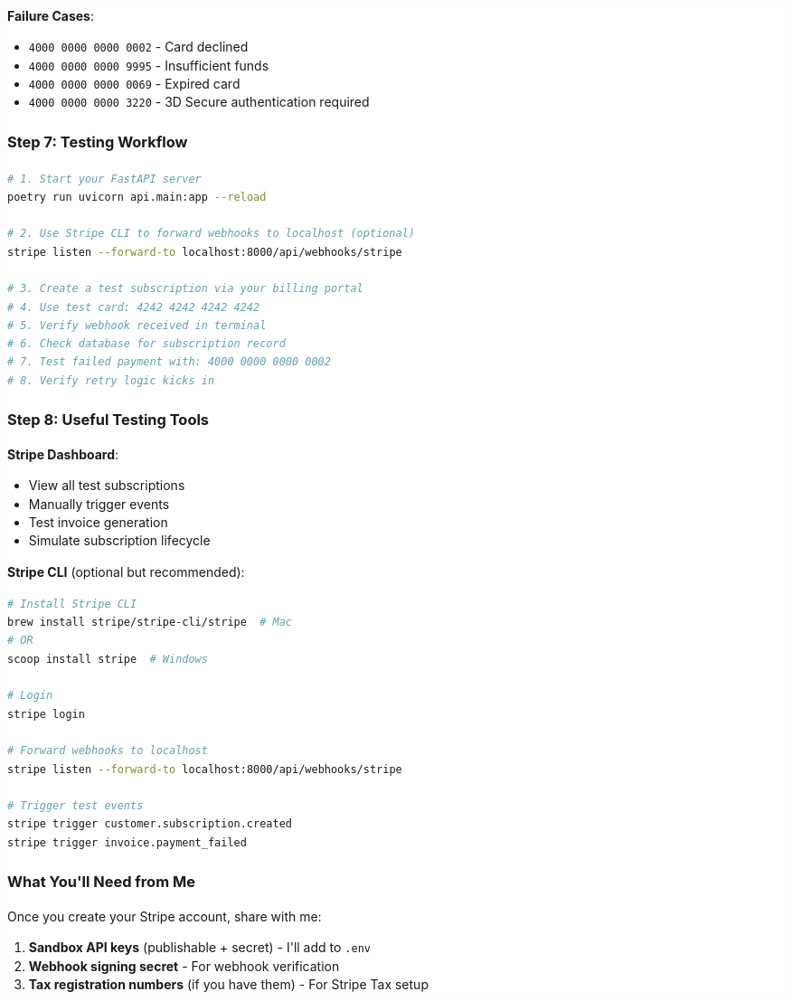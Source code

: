 **Failure Cases**:
- `4000 0000 0000 0002` - Card declined
- `4000 0000 0000 9995` - Insufficient funds
- `4000 0000 0000 0069` - Expired card
- `4000 0000 0000 3220` - 3D Secure authentication required

### Step 7: Testing Workflow
```bash
# 1. Start your FastAPI server
poetry run uvicorn api.main:app --reload

# 2. Use Stripe CLI to forward webhooks to localhost (optional)
stripe listen --forward-to localhost:8000/api/webhooks/stripe

# 3. Create a test subscription via your billing portal
# 4. Use test card: 4242 4242 4242 4242
# 5. Verify webhook received in terminal
# 6. Check database for subscription record
# 7. Test failed payment with: 4000 0000 0000 0002
# 8. Verify retry logic kicks in
```

### Step 8: Useful Testing Tools

**Stripe Dashboard**:
- View all test subscriptions
- Manually trigger events
- Test invoice generation
- Simulate subscription lifecycle

**Stripe CLI** (optional but recommended):
```bash
# Install Stripe CLI
brew install stripe/stripe-cli/stripe  # Mac
# OR
scoop install stripe  # Windows

# Login
stripe login

# Forward webhooks to localhost
stripe listen --forward-to localhost:8000/api/webhooks/stripe

# Trigger test events
stripe trigger customer.subscription.created
stripe trigger invoice.payment_failed
```

### What You'll Need from Me
Once you create your Stripe account, share with me:
1. **Sandbox API keys** (publishable + secret) - I'll add to `.env`
2. **Webhook signing secret** - For webhook verification
3. **Tax registration numbers** (if you have them) - For Stripe Tax setup

